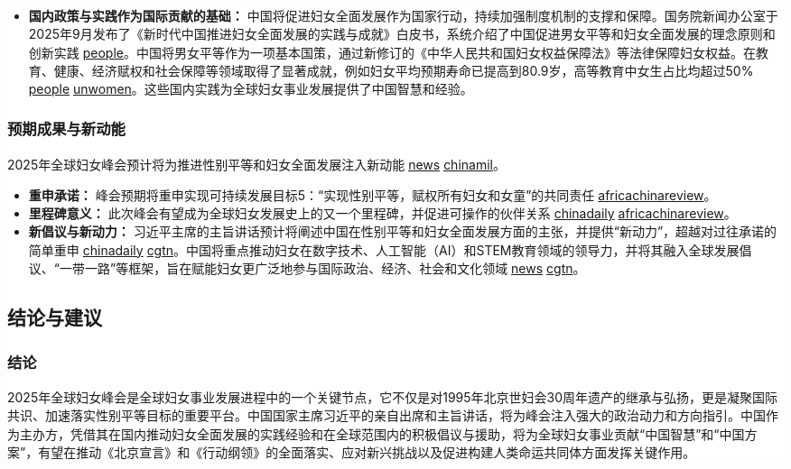 *   **国内政策与实践作为国际贡献的基础：** 中国将促进妇女全面发展作为国家行动，持续加强制度机制的支撑和保障。国务院新闻办公室于2025年9月发布了《新时代中国推进妇女全面发展的实践与成就》白皮书，系统介绍了中国促进男女平等和妇女全面发展的理念原则和创新实践 [people](https://vertexaisearch.cloud.google.com/grounding-api-redirect/AUZIYQFqkTVW1mHkBgMQ9iI1A7rZkLTpWUC-9HVNTD-7nEJMl5Cj7E9NCDsL8Chy3xsZ2a7_gaZFJ3JcCKC09COejOmkhMtQ24ICwp0ogKDlsUiCNyDrZbuU5pu-T4mrRlVL3OEebqU2xrrjsfki6tm7SwBv4tHxJD-_wimB)。中国将男女平等作为一项基本国策，通过新修订的《中华人民共和国妇女权益保障法》等法律保障妇女权益。在教育、健康、经济赋权和社会保障等领域取得了显著成就，例如妇女平均预期寿命已提高到80.9岁，高等教育中女生占比均超过50% [people](https://vertexaisearch.cloud.google.com/grounding-api-redirect/AUZIYQFqkTVW1mHkBgMQ9iI1A7rZkLTpWUC-9HVNTD-7nEJMl5Cj7E9NCDsL8Chy3xsZ2a7_gaZFJ3JcCKC09COejOmkhMtQ24ICwp0ogKDlsUiCNyDrZbuU5pu-T4mrRlVL3OEebqU2xrrjsfki6tm7SwBv4tHxJD-_wimB) [unwomen](https://vertexaisearch.cloud.google.com/grounding-api-redirect/AUZIYQETBkNY5N5bMpIWrDC2vUc7wcjWhdpbriFgbiRBxJhRXmqXp6lG1FH-tVTKThNVbsRXu5yxjqjy-iY3JtkumddJwic-5JVR6p6YQVV4M4yfHfIZkMOjJBFy3BMjLeaMB1RygajhK-M1UAypPkbZAjsl)。这些国内实践为全球妇女事业发展提供了中国智慧和经验。

### 预期成果与新动能
2025年全球妇女峰会预计将为推进性别平等和妇女全面发展注入新动能 [news](https://vertexaisearch.cloud.google.com/grounding-api-redirect/AUZIYQGcuHw45vLRAePUha_nB23Eh2Vwz1YKc1qJrILC7TI--nOLL_MDRjdycQZlVdMBlzplbZ20AeJIarTD_dYIDU0mMWTY4U0tqEQ_v2hgTpxpWDOO8hCWAIODHfkTnwIBTaap-6Kgf1X85CqqtLUIzmOD97go-X1bW_Z7eBHojritcMOw6A==) [chinamil](https://vertexaisearch.cloud.google.com/grounding-api-redirect/AUZIYQEw2rh9SE3eogBBluucX9sZ4AuBpy7cBoux2aUYo4Ws8RYXosVlt0TWX2j8Oa5FJz303QrYY1-CW6AQ8laaolmzCz6V_2XWq7zCFlBOD2vAK29RULfvd4yi-EpRUkV57is_En8us-ERs2WwWd1IFQgH8McwLjTD-xkF7-YK)。
*   **重申承诺：** 峰会预期将重申实现可持续发展目标5：“实现性别平等，赋权所有妇女和女童”的共同责任 [africachinareview](https://vertexaisearch.cloud.google.com/grounding-api-redirect/AUZIYQFper4ayjk_rsABF2fkQMMmCjTjUEZ7TjcRGiAZ-7-MdEVZZTOvfHjy50-zxAo6jd-e1SQwB5m7Il7qiIwn7icxf_EKeIPjGP-zrcA6j3lTVFgkvGHgs8jrb6OMrjTtWnwwXUo7yAlpRUAWdnKMw1oV86lSBDsYUyFZgV8RN1oyok6L71dOLTru82V6FBhqsX2VOe4vbKAbanLeFxYJLcq5iIAvY2T7fPmfkpgEbrtI38z3ZJ_LYtIZXlf4c7pXv9MaphRjRlgQ-zpq9TSNxtyxSX0XfOCxM6RZ)。
*   **里程碑意义：** 此次峰会有望成为全球妇女发展史上的又一个里程碑，并促进可操作的伙伴关系 [chinadaily](https://vertexaisearch.cloud.google.com/grounding-api-redirect/AUZIYQFM7CXqMWlhiRbbCeBl7fsVvyNorDxsfhChBZRpsVsD7iqPM74hWy1t4ilCb-1zYVspBxYtLxMW5hQg8aJcHVQ21CCi1rriu12vi-zRNYMl2O07iwYvjBdK3Yx_-XIqE8rUI1enCNhSjHMKUNJX4nX2UGUhqQYxXPfnFCsxrouYMdKNQXw=) [africachinareview](https://vertexaisearch.cloud.google.com/grounding-api-redirect/AUZIYQFper4ayjk_rsABF2fkQMMmCjTjUEZ7TjcRGiAZ-7-MdEVZZTOvfHjy50-zxAo6jd-e1SQwB5m7Il7qiIwn7icxf_EKeIPjGP-zrcA6j3lTVFgkvGHgs8jrb6OMrjTtWnwwXUo7yAlpRUAWdnKMw1oV86lSBDsYUyFZgV8RN1oyok6L71dOLTru82V6FBhqsX2VOe4vbKAbanLeFxYJLcq5iIAvY2T7fPmfkpgEbrtI38z3ZJ_LYtIZXlf4c7pXv9MaphRjRlgQ-zpq9TSNxtyxSX0XfOCxM6RZ)。
*   **新倡议与新动力：** 习近平主席的主旨讲话预计将阐述中国在性别平等和妇女全面发展方面的主张，并提供“新动力”，超越对过往承诺的简单重申 [chinadaily](https://vertexaisearch.cloud.google.com/grounding-api-redirect/AUZIYQFM7CXqMWlhiRbbCeBl7fsVvyNorDxsfhChBZRpsVsD7iqPM74hWy1t4ilCb-1zYVspBxYtLxMW5hQg8aJcHVQ21CCi1rriu12vi-zRNYMl2O07iwYvjBdK3Yx_-XIqE8rUI1enCNhSjHMKUNJX4nX2UGUhqQYxXPfnFCsxrouYMdKNQXw=) [cgtn](https://vertexaisearch.cloud.google.com/grounding-api-redirect/AUZIYQHfqprSTSWkZ_YZ7Rhb6NyEiNIcsk6xPcD760IkRWGWQ-aAVAmhLABwjwxhzHacgV9OYZJYgyE4zW4k2MWg0A2BasayPNy0K10KbIE5aR40CHJtXmdXIotfZzCJNd7fYlUz3TQ56QVg1X3EHsaqBiKNnc9O7puEQHUYSHnb77UoD12dPv8Pt6cgF77y-C9lRazWZ9_rf2cNFv7cNujOiZfAFQ==)。中国将重点推动妇女在数字技术、人工智能（AI）和STEM教育领域的领导力，并将其融入全球发展倡议、“一带一路”等框架，旨在赋能妇女更广泛地参与国际政治、经济、社会和文化领域 [news](https://vertexaisearch.cloud.google.com/grounding-api-redirect/AUZIYQHsA3vY1TVezMPIF2A_9JW4MJsjDfrNRHDoc_Sf2cS1Op3OmKP8V3scOO2Umjpak9Z2_I2jGu5xXTE_V4Nb86kUhKi-NNsTkfVZ7o9hnCkNvGZTMcbPcAbBPAseg3Wmb_Yxne3vBh57gDj56lqlFr55LQUXJ_TnST4n1iyk5GbBgrMgNg==) [cgtn](https://vertexaisearch.cloud.google.com/grounding-api-redirect/AUZIYQHfqprSTSWkZ_YZ7Rhb6NyEiNIcsk6xPcD760IkRWGWQ-aAVAmhLABwjwxhzHacgV9OYZJYgyE4zW4k2MWg0A2BasayPNy0K10KbIE5aR40CHJtXmdXIotfZzCJNd7fYlUz3TQ56QVg1X3EHsaqBiKNnc9O7puEQHUYSHnb77UoD12dPv8Pt6cgF77y-C9lRazWZ9_rf2cNFv7cNujOiZfAFQ==)。

## 结论与建议
### 结论
2025年全球妇女峰会是全球妇女事业发展进程中的一个关键节点，它不仅是对1995年北京世妇会30周年遗产的继承与弘扬，更是凝聚国际共识、加速落实性别平等目标的重要平台。中国国家主席习近平的亲自出席和主旨讲话，将为峰会注入强大的政治动力和方向指引。中国作为主办方，凭借其在国内推动妇女全面发展的实践经验和在全球范围内的积极倡议与援助，将为全球妇女事业贡献“中国智慧”和“中国方案”，有望在推动《北京宣言》和《行动纲领》的全面落实、应对新兴挑战以及促进构建人类命运共同体方面发挥关键作用。
